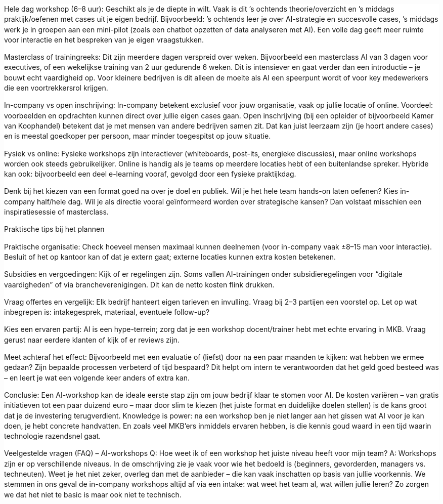 Hele dag workshop (6–8 uur): Geschikt als je de diepte in wilt. Vaak is dit ’s ochtends theorie/overzicht en ’s middags praktijk/oefenen met cases uit je eigen bedrijf. Bijvoorbeeld: ’s ochtends leer je over AI-strategie en succesvolle cases, ’s middags werk je in groepen aan een mini-pilot (zoals een chatbot opzetten of data analyseren met AI). Een volle dag geeft meer ruimte voor interactie en het bespreken van je eigen vraagstukken.

Masterclass of trainingreeks: Dit zijn meerdere dagen verspreid over weken. Bijvoorbeeld een masterclass AI van 3 dagen voor executives, of een wekelijkse training van 2 uur gedurende 6 weken. Dit is intensiever en gaat verder dan een introductie – je bouwt echt vaardigheid op. Voor kleinere bedrijven is dit alleen de moeite als AI een speerpunt wordt of voor key medewerkers die een voortrekkersrol krijgen.

In-company vs open inschrijving: In-company betekent exclusief voor jouw organisatie, vaak op jullie locatie of online. Voordeel: voorbeelden en opdrachten kunnen direct over jullie eigen cases gaan. Open inschrijving (bij een opleider of bijvoorbeeld Kamer van Koophandel) betekent dat je met mensen van andere bedrijven samen zit. Dat kan juist leerzaam zijn (je hoort andere cases) en is meestal goedkoper per persoon, maar minder toegespitst op jouw situatie.

Fysiek vs online: Fysieke workshops zijn interactiever (whiteboards, post-its, energieke discussies), maar online workshops worden ook steeds gebruikelijker. Online is handig als je teams op meerdere locaties hebt of een buitenlandse spreker. Hybride kan ook: bijvoorbeeld een deel e-learning vooraf, gevolgd door een fysieke praktijkdag.

Denk bij het kiezen van een format goed na over je doel en publiek. Wil je het hele team hands-on laten oefenen? Kies in-company half/hele dag. Wil je als directie vooral geïnformeerd worden over strategische kansen? Dan volstaat misschien een inspiratiesessie of masterclass.

Praktische tips bij het plannen

Praktische organisatie: Check hoeveel mensen maximaal kunnen deelnemen (voor in-company vaak ±8–15 man voor interactie). Besluit of het op kantoor kan of dat je extern gaat; externe locaties kunnen extra kosten betekenen.

Subsidies en vergoedingen: Kijk of er regelingen zijn. Soms vallen AI-trainingen onder subsidieregelingen voor “digitale vaardigheden” of via brancheverenigingen. Dit kan de netto kosten flink drukken.

Vraag offertes en vergelijk: Elk bedrijf hanteert eigen tarieven en invulling. Vraag bij 2–3 partijen een voorstel op. Let op wat inbegrepen is: intakegesprek, materiaal, eventuele follow-up?

Kies een ervaren partij: AI is een hype-terrein; zorg dat je een workshop docent/trainer hebt met echte ervaring in MKB. Vraag gerust naar eerdere klanten of kijk of er reviews zijn.

Meet achteraf het effect: Bijvoorbeeld met een evaluatie of (liefst) door na een paar maanden te kijken: wat hebben we ermee gedaan? Zijn bepaalde processen verbeterd of tijd bespaard? Dit helpt om intern te verantwoorden dat het geld goed besteed was – en leert je wat een volgende keer anders of extra kan.

Conclusie: Een AI-workshop kan de ideale eerste stap zijn om jouw bedrijf klaar te stomen voor AI. De kosten variëren – van gratis initiatieven tot een paar duizend euro – maar door slim te kiezen (het juiste format en duidelijke doelen stellen) is de kans groot dat je de investering terugverdient. Knowledge is power: na een workshop ben je niet langer aan het gissen wat AI voor je kan doen, je hebt concrete handvatten. En zoals veel MKB’ers inmiddels ervaren hebben, is die kennis goud waard in een tijd waarin technologie razendsnel gaat.

Veelgestelde vragen (FAQ) – AI-workshops
Q: Hoe weet ik of een workshop het juiste niveau heeft voor mijn team?
A: Workshops zijn er op verschillende niveaus. In de omschrijving zie je vaak voor wie het bedoeld is (beginners, gevorderden, managers vs. techneuten). Weet je het niet zeker, overleg dan met de aanbieder – die kan vaak inschatten op basis van jullie voorkennis. We stemmen in ons geval de in-company workshops altijd af via een intake: wat weet het team al, wat willen jullie leren? Zo zorgen we dat het niet te basic is maar ook niet te technisch.
